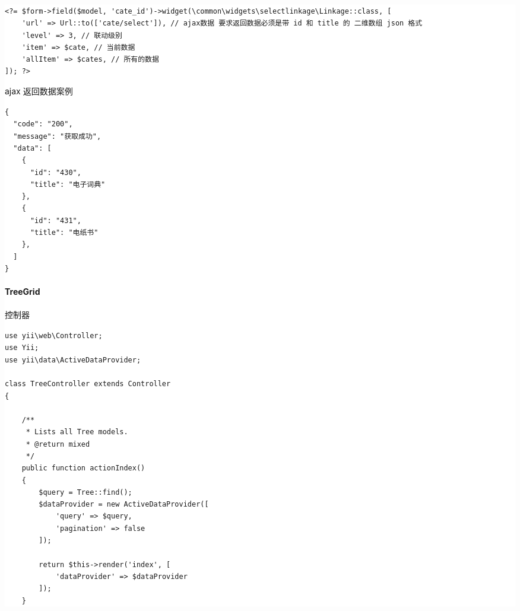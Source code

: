 ```
<?= $form->field($model, 'cate_id')->widget(\common\widgets\selectlinkage\Linkage::class, [
    'url' => Url::to(['cate/select']), // ajax数据 要求返回数据必须是带 id 和 title 的 二维数组 json 格式
    'level' => 3, // 联动级别
    'item' => $cate, // 当前数据
    'allItem' => $cates, // 所有的数据
]); ?>
```

ajax 返回数据案例

```
{
  "code": "200",
  "message": "获取成功",
  "data": [
    {
      "id": "430",
      "title": "电子词典"
    },
    {
      "id": "431",
      "title": "电纸书"
    },
  ]
}
```

#### TreeGrid

控制器

```
use yii\web\Controller;
use Yii;
use yii\data\ActiveDataProvider;

class TreeController extends Controller
{

    /**
     * Lists all Tree models.
     * @return mixed
     */
    public function actionIndex()
    {
        $query = Tree::find();
        $dataProvider = new ActiveDataProvider([
            'query' => $query,
            'pagination' => false
        ]);

        return $this->render('index', [
            'dataProvider' => $dataProvider
        ]);
    }
```
